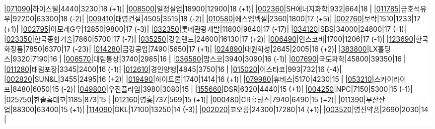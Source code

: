 |[071090](https://finance.daum.net/quotes/A071090)|하이스틸|4440|3230|18 (+1)|
|[008500](https://finance.daum.net/quotes/A008500)|일정실업|18900|12900|18 (+1)|
|[002360](https://finance.daum.net/quotes/A002360)|SH에너지화학|932|664|18 |
|[011785](https://finance.daum.net/quotes/A011785)|금호석유우|92200|63300|18 (-2)|
|[009410](https://finance.daum.net/quotes/A009410)|태영건설|4505|3515|18 (-2)|
|[010580](https://finance.daum.net/quotes/A010580)|에스엠벡셀|2360|1800|17 (+5)|
|[002760](https://finance.daum.net/quotes/A002760)|보락|1510|1233|17 (+1)|
|[002795](https://finance.daum.net/quotes/A002795)|아모레G우|12850|9800|17 (-3)|
|[032350](https://finance.daum.net/quotes/A032350)|롯데관광개발|11800|9840|17 (-17)|
|[034120](https://finance.daum.net/quotes/A034120)|SBS|34000|24800|17 (-1)|
|[023350](https://finance.daum.net/quotes/A023350)|한국종합기술|7860|5700|17 (-7)|
|[035250](https://finance.daum.net/quotes/A035250)|강원랜드|24600|16130|17 (+2)|
|[006490](https://finance.daum.net/quotes/A006490)|인스코비|1700|1206|17 (-1)|
|[123690](https://finance.daum.net/quotes/A123690)|한국화장품|7850|6370|17 (-23)|
|[014280](https://finance.daum.net/quotes/A014280)|금강공업|7490|5650|17 (+1)|
|[024890](https://finance.daum.net/quotes/A024890)|대원화성|2645|2005|16 (+2)|
|[383800](https://finance.daum.net/quotes/A383800)|LX홀딩스|9320|7190|16 |
|[006570](https://finance.daum.net/quotes/A006570)|대림통상|3740|2985|16 |
|[036580](https://finance.daum.net/quotes/A036580)|팜스코|3940|3090|16 (-1)|
|[007690](https://finance.daum.net/quotes/A007690)|국도화학|45800|39350|16 |
|[011280](https://finance.daum.net/quotes/A011280)|태림포장|3345|2400|16 (-1)|
|[012610](https://finance.daum.net/quotes/A012610)|경인양행|4845|3750|16 |
|[015020](https://finance.daum.net/quotes/A015020)|이스타코|993|732|16 (-4)|
|[002820](https://finance.daum.net/quotes/A002820)|SUN&L|3455|2495|16 (+2)|
|[019490](https://finance.daum.net/quotes/A019490)|하이트론|1740|1414|16 (+1)|
|[079980](https://finance.daum.net/quotes/A079980)|휴비스|5170|4230|15 |
|[053210](https://finance.daum.net/quotes/A053210)|스카이라이프|8480|6050|15 (-2)|
|[049800](https://finance.daum.net/quotes/A049800)|우진플라임|3980|3080|15 |
|[155660](https://finance.daum.net/quotes/A155660)|DSR|6320|4440|15 (+1)|
|[004250](https://finance.daum.net/quotes/A004250)|NPC|7150|5300|15 (-1)|
|[025750](https://finance.daum.net/quotes/A025750)|한솔홈데코|1185|873|15 |
|[012160](https://finance.daum.net/quotes/A012160)|영흥|737|569|15 (+1)|
|[000480](https://finance.daum.net/quotes/A000480)|CR홀딩스|7940|6490|15 (+2)|
|[011390](https://finance.daum.net/quotes/A011390)|부산산업|88300|63400|15 (+1)|
|[114090](https://finance.daum.net/quotes/A114090)|GKL|17100|13250|14 (-3)|
|[002020](https://finance.daum.net/quotes/A002020)|코오롱|24300|17280|14 (+1)|
|[003520](https://finance.daum.net/quotes/A003520)|영진약품|2690|2030|14 |